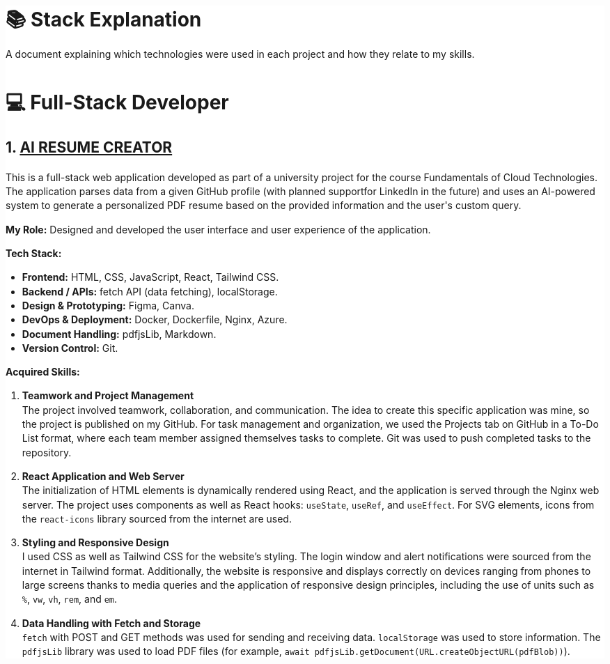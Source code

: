# 📚 Stack Explanation

A document explaining which technologies were used in each project and how they relate to my skills.


# 💻 Full-Stack Developer

## 1. [AI RESUME CREATOR](https://github.com/dmytro-varich/AI-Resume-Creator)

This is a full-stack web application developed as part of a university project for
the course Fundamentals of Cloud Technologies. The application parses data
from a given GitHub profile (with planned supportfor LinkedIn in the future) and
uses an AI-powered system to generate a personalized PDF resume based on
the provided information and the user's custom query.

**My Role:** Designed and developed the user interface and user experience of the application.

**Tech Stack:**

* **Frontend:** HTML, CSS, JavaScript, React, Tailwind CSS.
* **Backend / APIs:** fetch API (data fetching), localStorage.
* **Design & Prototyping:** Figma, Canva.
* **DevOps & Deployment:** Docker, Dockerfile, Nginx, Azure.
* **Document Handling:** pdfjsLib, Markdown.
* **Version Control:** Git.

**Acquired Skills:**

1. **Teamwork and Project Management**  
   The project involved teamwork, collaboration, and communication. The idea to create this specific application was mine, so the project is published on my GitHub. For task management and organization, we used the Projects tab on GitHub in a To-Do List format, where each team member assigned themselves tasks to complete. Git was used to push completed tasks to the repository.

2. **React Application and Web Server**  
   The initialization of HTML elements is dynamically rendered using React, and the application is served through the Nginx web server. The project uses components as well as React hooks: `useState`, `useRef`, and `useEffect`. For SVG elements, icons from the `react-icons` library sourced from the internet are used.

3. **Styling and Responsive Design**  
   I used CSS as well as Tailwind CSS for the website’s styling. The login window and alert notifications were sourced from the internet in Tailwind format. Additionally, the website is responsive and displays correctly on devices ranging from phones to large screens thanks to media queries and the application of responsive design principles, including the use of units such as `%`, `vw`, `vh`, `rem`, and `em`.

4. **Data Handling with Fetch and Storage**  
   `fetch` with POST and GET methods was used for sending and receiving data. `localStorage` was used to store information. The `pdfjsLib` library was used to load PDF files (for example, `await pdfjsLib.getDocument(URL.createObjectURL(pdfBlob))`).
